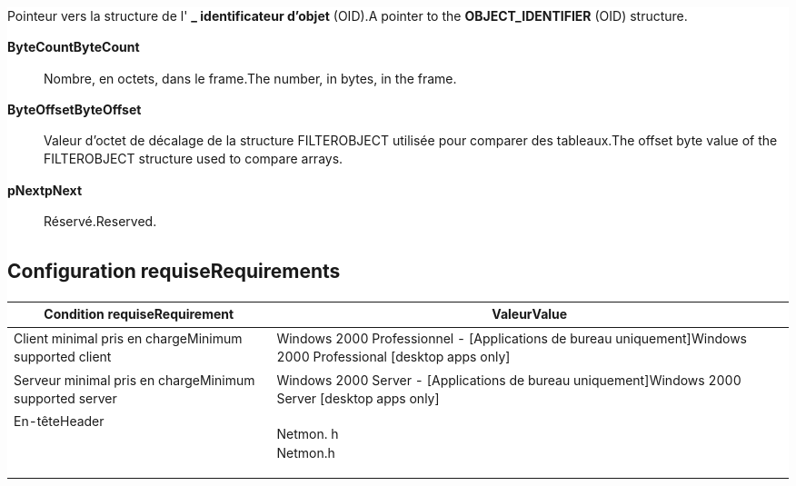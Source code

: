 <span data-ttu-id="da7dd-248">Pointeur vers la structure de l' **\_ identificateur d’objet** (OID).</span><span class="sxs-lookup"><span data-stu-id="da7dd-248">A pointer to the **OBJECT\_IDENTIFIER** (OID) structure.</span></span>

</dd> <dt>

<span data-ttu-id="da7dd-249">**ByteCount**</span><span class="sxs-lookup"><span data-stu-id="da7dd-249">**ByteCount**</span></span>
</dt> <dd>

<span data-ttu-id="da7dd-250">Nombre, en octets, dans le frame.</span><span class="sxs-lookup"><span data-stu-id="da7dd-250">The number, in bytes, in the frame.</span></span>

</dd> <dt>

<span data-ttu-id="da7dd-251">**ByteOffset**</span><span class="sxs-lookup"><span data-stu-id="da7dd-251">**ByteOffset**</span></span>
</dt> <dd>

<span data-ttu-id="da7dd-252">Valeur d’octet de décalage de la structure FILTEROBJECT utilisée pour comparer des tableaux.</span><span class="sxs-lookup"><span data-stu-id="da7dd-252">The offset byte value of the FILTEROBJECT structure used to compare arrays.</span></span>

</dd> <dt>

<span data-ttu-id="da7dd-253">**pNext**</span><span class="sxs-lookup"><span data-stu-id="da7dd-253">**pNext**</span></span>
</dt> <dd>

<span data-ttu-id="da7dd-254">Réservé.</span><span class="sxs-lookup"><span data-stu-id="da7dd-254">Reserved.</span></span>

</dd> </dl>

## <a name="requirements"></a><span data-ttu-id="da7dd-255">Configuration requise</span><span class="sxs-lookup"><span data-stu-id="da7dd-255">Requirements</span></span>



| <span data-ttu-id="da7dd-256">Condition requise</span><span class="sxs-lookup"><span data-stu-id="da7dd-256">Requirement</span></span> | <span data-ttu-id="da7dd-257">Valeur</span><span class="sxs-lookup"><span data-stu-id="da7dd-257">Value</span></span> |
|-------------------------------------|-------------------------------------------------------------------------------------|
| <span data-ttu-id="da7dd-258">Client minimal pris en charge</span><span class="sxs-lookup"><span data-stu-id="da7dd-258">Minimum supported client</span></span><br/> | <span data-ttu-id="da7dd-259">Windows 2000 Professionnel - \[Applications de bureau uniquement\]</span><span class="sxs-lookup"><span data-stu-id="da7dd-259">Windows 2000 Professional \[desktop apps only\]</span></span><br/>                          |
| <span data-ttu-id="da7dd-260">Serveur minimal pris en charge</span><span class="sxs-lookup"><span data-stu-id="da7dd-260">Minimum supported server</span></span><br/> | <span data-ttu-id="da7dd-261">Windows 2000 Server - \[Applications de bureau uniquement\]</span><span class="sxs-lookup"><span data-stu-id="da7dd-261">Windows 2000 Server \[desktop apps only\]</span></span><br/>                                |
| <span data-ttu-id="da7dd-262">En-tête</span><span class="sxs-lookup"><span data-stu-id="da7dd-262">Header</span></span><br/>                   | <dl> <span data-ttu-id="da7dd-263"><dt>Netmon. h</dt></span><span class="sxs-lookup"><span data-stu-id="da7dd-263"><dt>Netmon.h</dt></span></span> </dl> |



 

 




